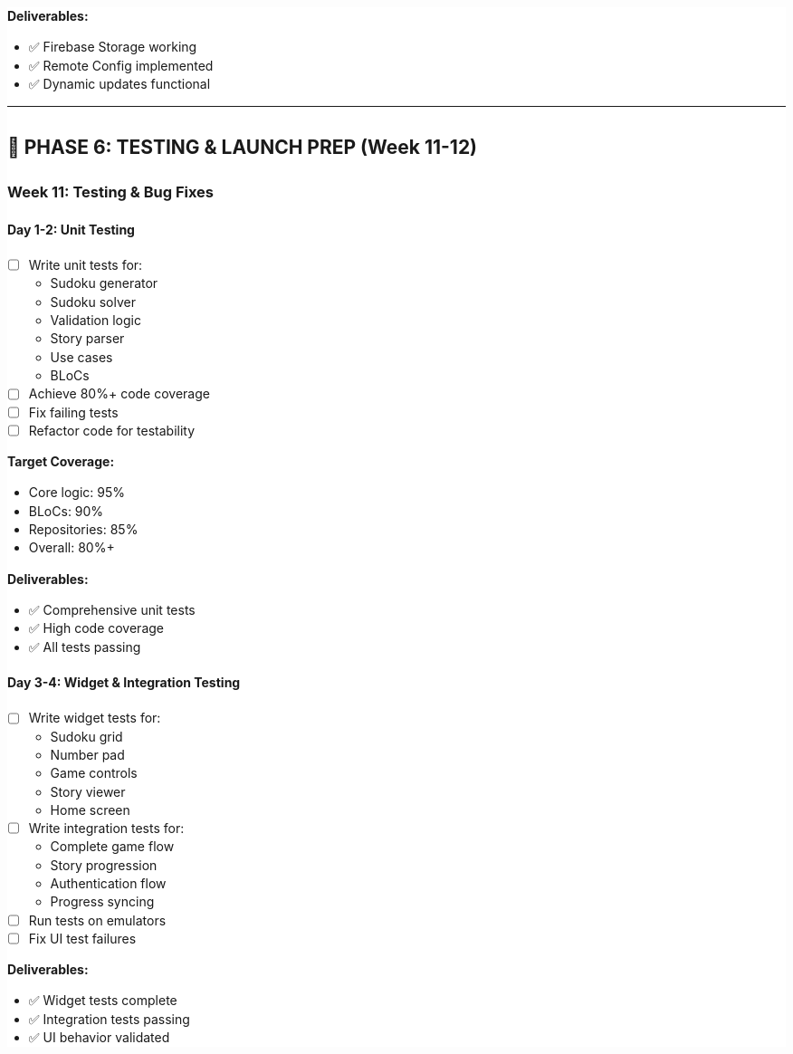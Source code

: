 **Deliverables:**
- ✅ Firebase Storage working
- ✅ Remote Config implemented
- ✅ Dynamic updates functional

---

## 🔷 PHASE 6: TESTING & LAUNCH PREP (Week 11-12)

### **Week 11: Testing & Bug Fixes**

#### Day 1-2: Unit Testing
- [ ] Write unit tests for:
  - Sudoku generator
  - Sudoku solver
  - Validation logic
  - Story parser
  - Use cases
  - BLoCs
- [ ] Achieve 80%+ code coverage
- [ ] Fix failing tests
- [ ] Refactor code for testability

**Target Coverage:**
- Core logic: 95%
- BLoCs: 90%
- Repositories: 85%
- Overall: 80%+

**Deliverables:**
- ✅ Comprehensive unit tests
- ✅ High code coverage
- ✅ All tests passing

#### Day 3-4: Widget & Integration Testing
- [ ] Write widget tests for:
  - Sudoku grid
  - Number pad
  - Game controls
  - Story viewer
  - Home screen
- [ ] Write integration tests for:
  - Complete game flow
  - Story progression
  - Authentication flow
  - Progress syncing
- [ ] Run tests on emulators
- [ ] Fix UI test failures

**Deliverables:**
- ✅ Widget tests complete
- ✅ Integration tests passing
- ✅ UI behavior validated
